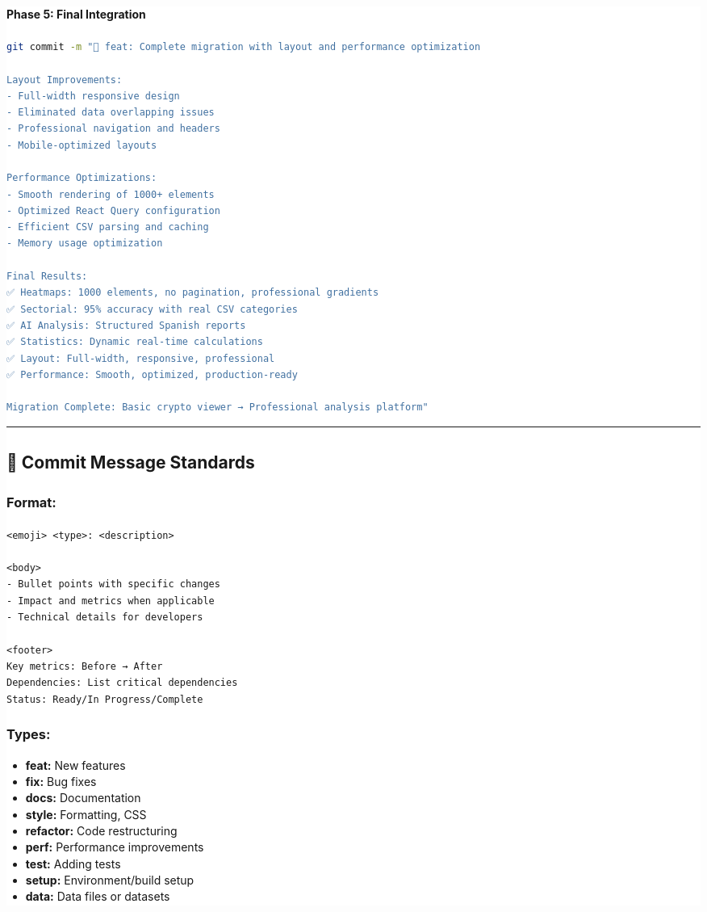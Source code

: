#### **Phase 5: Final Integration**
```bash
git commit -m "🎉 feat: Complete migration with layout and performance optimization

Layout Improvements:
- Full-width responsive design
- Eliminated data overlapping issues  
- Professional navigation and headers
- Mobile-optimized layouts

Performance Optimizations:
- Smooth rendering of 1000+ elements
- Optimized React Query configuration
- Efficient CSV parsing and caching
- Memory usage optimization

Final Results:
✅ Heatmaps: 1000 elements, no pagination, professional gradients
✅ Sectorial: 95% accuracy with real CSV categories
✅ AI Analysis: Structured Spanish reports
✅ Statistics: Dynamic real-time calculations
✅ Layout: Full-width, responsive, professional
✅ Performance: Smooth, optimized, production-ready

Migration Complete: Basic crypto viewer → Professional analysis platform"
```

---

## 📝 **Commit Message Standards**

### **Format:**
```
<emoji> <type>: <description>

<body>
- Bullet points with specific changes
- Impact and metrics when applicable
- Technical details for developers

<footer>
Key metrics: Before → After
Dependencies: List critical dependencies
Status: Ready/In Progress/Complete
```

### **Types:**
- **feat:** New features
- **fix:** Bug fixes  
- **docs:** Documentation
- **style:** Formatting, CSS
- **refactor:** Code restructuring
- **perf:** Performance improvements
- **test:** Adding tests
- **setup:** Environment/build setup
- **data:** Data files or datasets
